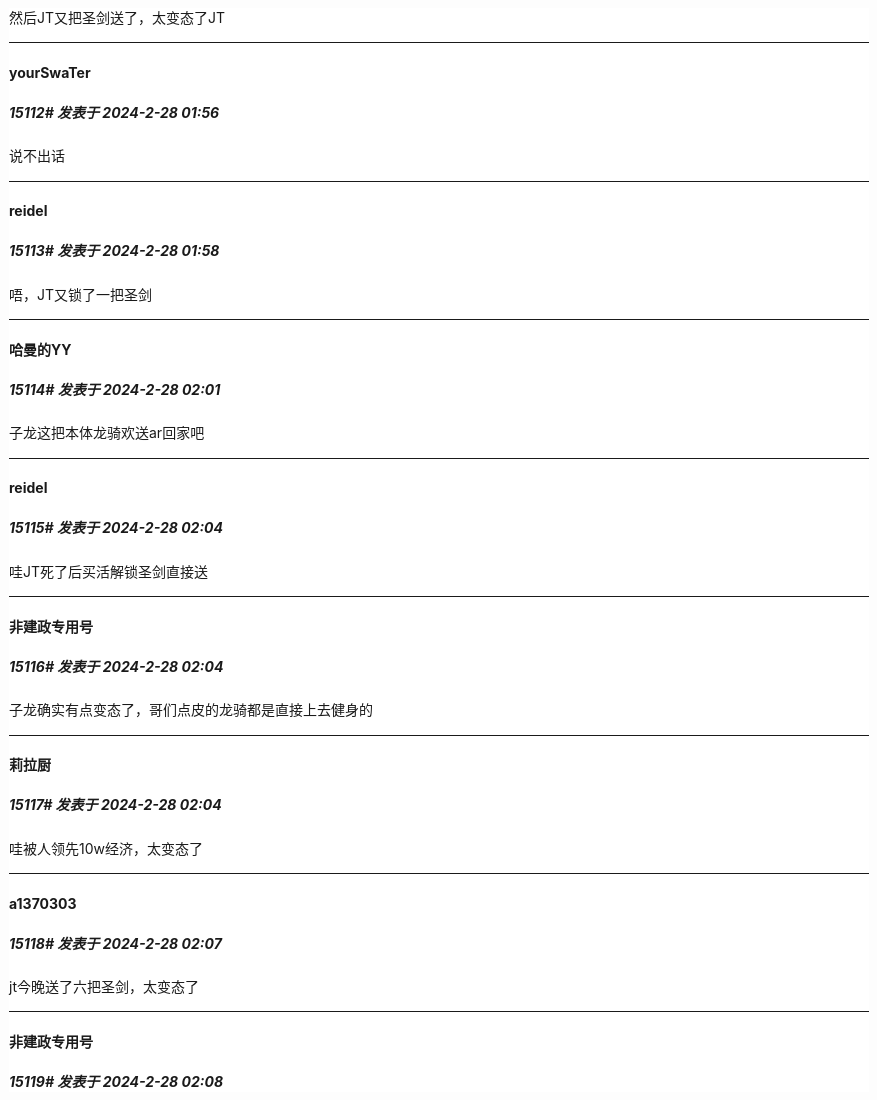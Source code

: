 然后JT又把圣剑送了，太变态了JT

*****

####  yourSwaTer  
##### 15112#       发表于 2024-2-28 01:56

说不出话

*****

####  reidel  
##### 15113#       发表于 2024-2-28 01:58

唔，JT又锁了一把圣剑


*****

####  哈曼的YY  
##### 15114#       发表于 2024-2-28 02:01

子龙这把本体龙骑欢送ar回家吧

*****

####  reidel  
##### 15115#       发表于 2024-2-28 02:04

哇JT死了后买活解锁圣剑直接送

*****

####  非建政专用号  
##### 15116#       发表于 2024-2-28 02:04

子龙确实有点变态了，哥们点皮的龙骑都是直接上去健身的

*****

####  莉拉厨  
##### 15117#       发表于 2024-2-28 02:04

哇被人领先10w经济，太变态了

*****

####  a1370303  
##### 15118#       发表于 2024-2-28 02:07

jt今晚送了六把圣剑，太变态了

*****

####  非建政专用号  
##### 15119#       发表于 2024-2-28 02:08

